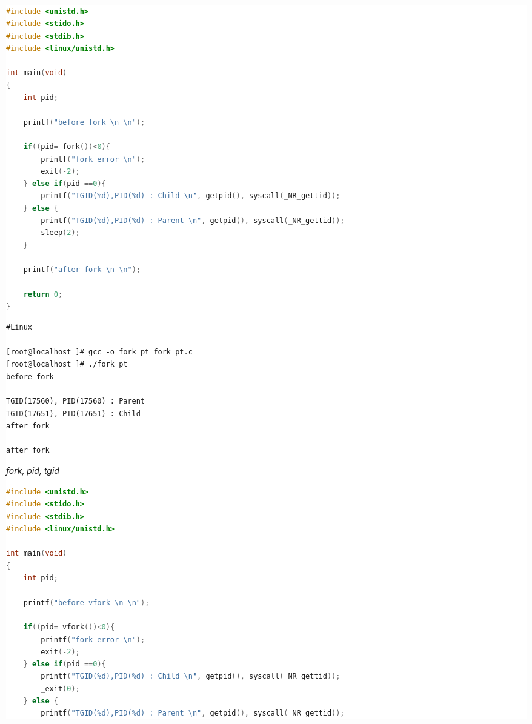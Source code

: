 ```c
#include <unistd.h>
#include <stido.h>
#include <stdib.h>
#include <linux/unistd.h>

int main(void)
{
	int pid;
    
	printf("before fork \n \n");
    
    if((pid= fork())<0){
        printf("fork error \n");
        exit(-2);
    } else if(pid ==0){
        printf("TGID(%d),PID(%d) : Child \n", getpid(), syscall(_NR_gettid));
    } else {
        printf("TGID(%d),PID(%d) : Parent \n", getpid(), syscall(_NR_gettid));
    	sleep(2);
    }
    
    printf("after fork \n \n");
    
    return 0;
}
```

```
#Linux

[root@localhost ]# gcc -o fork_pt fork_pt.c
[root@localhost ]# ./fork_pt
before fork

TGID(17560), PID(17560) : Parent
TGID(17651), PID(17651) : Child
after fork

after fork

```

*fork, pid, tgid*



```c
#include <unistd.h>
#include <stido.h>
#include <stdib.h>
#include <linux/unistd.h>

int main(void)
{
	int pid;
    
	printf("before vfork \n \n");
    
    if((pid= vfork())<0){
        printf("fork error \n");
        exit(-2);
    } else if(pid ==0){
        printf("TGID(%d),PID(%d) : Child \n", getpid(), syscall(_NR_gettid));
        _exit(0);
    } else {
        printf("TGID(%d),PID(%d) : Parent \n", getpid(), syscall(_NR_gettid));
```